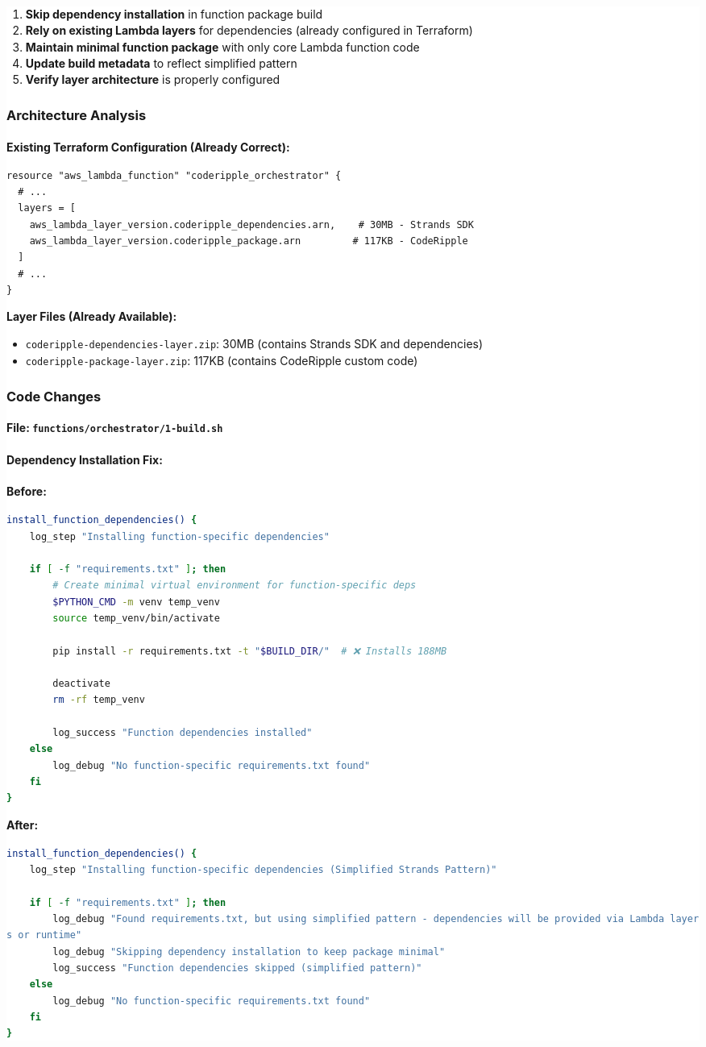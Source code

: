 1. **Skip dependency installation** in function package build
2. **Rely on existing Lambda layers** for dependencies (already configured in Terraform)
3. **Maintain minimal function package** with only core Lambda function code
4. **Update build metadata** to reflect simplified pattern
5. **Verify layer architecture** is properly configured

### Architecture Analysis

**Existing Terraform Configuration (Already Correct):**
```hcl
resource "aws_lambda_function" "coderipple_orchestrator" {
  # ...
  layers = [
    aws_lambda_layer_version.coderipple_dependencies.arn,    # 30MB - Strands SDK
    aws_lambda_layer_version.coderipple_package.arn         # 117KB - CodeRipple
  ]
  # ...
}
```

**Layer Files (Already Available):**
- `coderipple-dependencies-layer.zip`: 30MB (contains Strands SDK and dependencies)
- `coderipple-package-layer.zip`: 117KB (contains CodeRipple custom code)

### Code Changes

**File: `functions/orchestrator/1-build.sh`**

#### **Dependency Installation Fix:**

**Before:**
```bash
install_function_dependencies() {
    log_step "Installing function-specific dependencies"
    
    if [ -f "requirements.txt" ]; then
        # Create minimal virtual environment for function-specific deps
        $PYTHON_CMD -m venv temp_venv
        source temp_venv/bin/activate
        
        pip install -r requirements.txt -t "$BUILD_DIR/"  # ❌ Installs 188MB
        
        deactivate
        rm -rf temp_venv
        
        log_success "Function dependencies installed"
    else
        log_debug "No function-specific requirements.txt found"
    fi
}
```

**After:**
```bash
install_function_dependencies() {
    log_step "Installing function-specific dependencies (Simplified Strands Pattern)"
    
    if [ -f "requirements.txt" ]; then
        log_debug "Found requirements.txt, but using simplified pattern - dependencies will be provided via Lambda layers or runtime"
        log_debug "Skipping dependency installation to keep package minimal"
        log_success "Function dependencies skipped (simplified pattern)"
    else
        log_debug "No function-specific requirements.txt found"
    fi
}
```